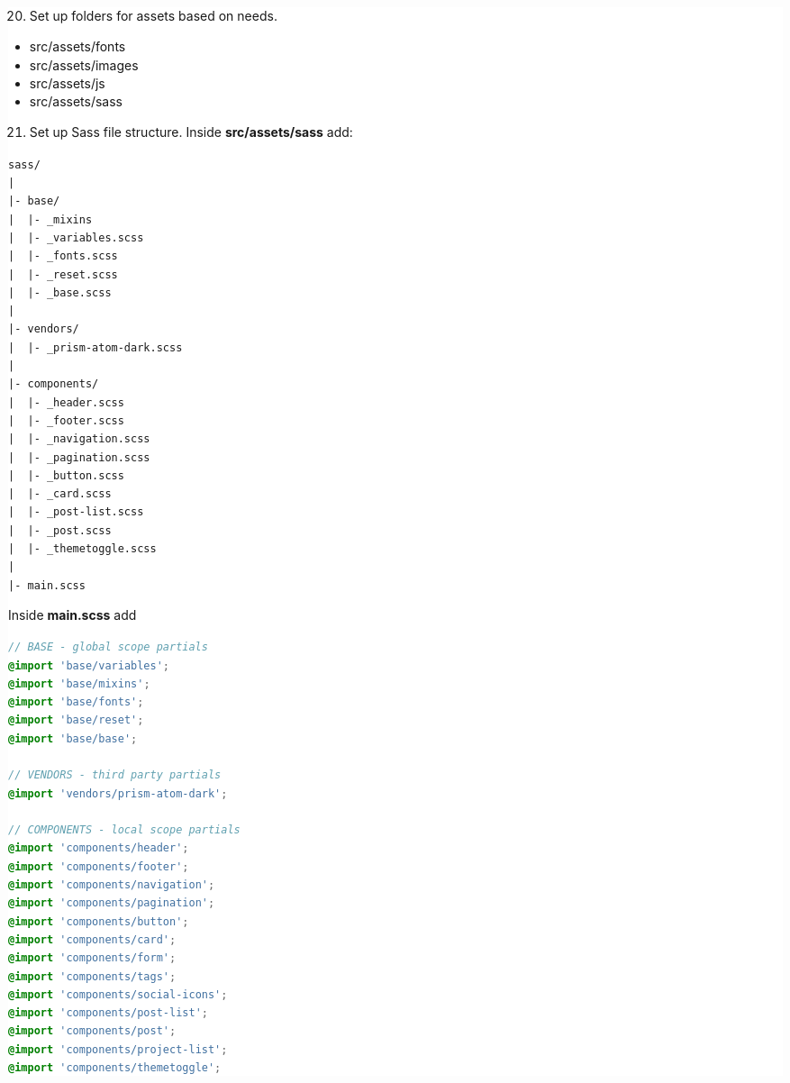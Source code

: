 20. Set up folders for assets based on needs.

- src/assets/fonts
- src/assets/images
- src/assets/js
- src/assets/sass

21. Set up Sass file structure. Inside **src/assets/sass** add:

```
sass/
|
|- base/
|  |- _mixins
|  |- _variables.scss
|  |- _fonts.scss
|  |- _reset.scss
|  |- _base.scss
|
|- vendors/
|  |- _prism-atom-dark.scss
|
|- components/
|  |- _header.scss
|  |- _footer.scss
|  |- _navigation.scss
|  |- _pagination.scss
|  |- _button.scss
|  |- _card.scss
|  |- _post-list.scss
|  |- _post.scss
|  |- _themetoggle.scss
|
|- main.scss
```

Inside **main.scss** add 

```scss
// BASE - global scope partials
@import 'base/variables';
@import 'base/mixins';
@import 'base/fonts';
@import 'base/reset';
@import 'base/base';

// VENDORS - third party partials
@import 'vendors/prism-atom-dark';

// COMPONENTS - local scope partials
@import 'components/header';
@import 'components/footer';
@import 'components/navigation';
@import 'components/pagination';
@import 'components/button';
@import 'components/card';
@import 'components/form';
@import 'components/tags';
@import 'components/social-icons';
@import 'components/post-list';
@import 'components/post';
@import 'components/project-list';
@import 'components/themetoggle';
```
